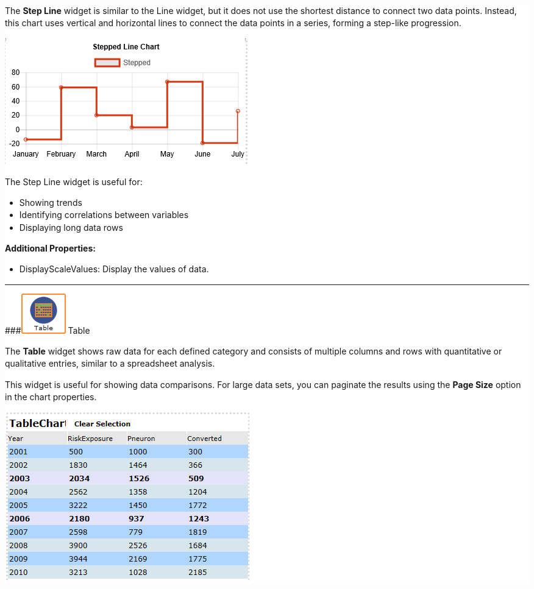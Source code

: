 The **Step Line** widget is similar to the Line widget, but it does not use the shortest distance to connect two data points. Instead, this chart uses vertical and horizontal lines to connect the data points in a series, forming a step-like progression.

![image.png](img/ECM/WidgetDescriptions/steplineexample.png)

The Step Line widget is useful for:

- Showing trends
- Identifying correlations between variables
- Displaying long data rows

**Additional Properties:**

- DisplayScaleValues: Display the values of data.
___
###![image.png](img/ECM/WidgetDescriptions/table.png) Table

The **Table** widget shows raw data for each defined category and consists of multiple columns and rows with quantitative or qualitative entries, similar to a spreadsheet analysis.

This widget is useful for showing data comparisons. For large data sets, you can paginate the results using the **Page Size** option in the chart properties.

![image.png](img/ECM/WidgetDescriptions/tableexample.png)
